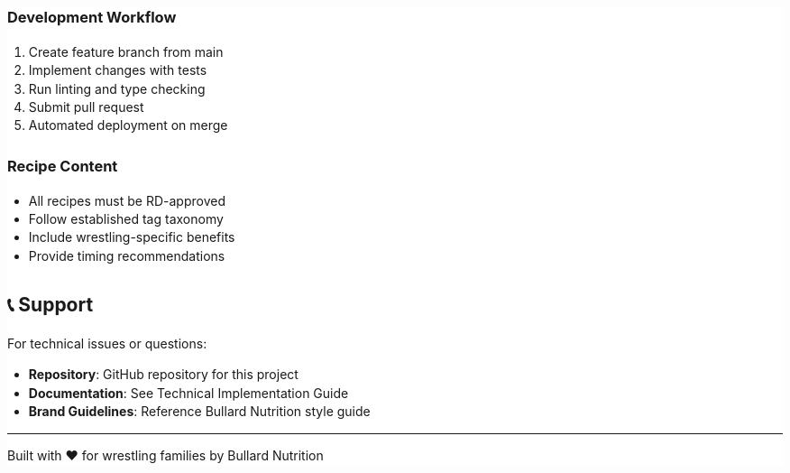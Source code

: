 ### Development Workflow

1. Create feature branch from main
2. Implement changes with tests
3. Run linting and type checking
4. Submit pull request
5. Automated deployment on merge

### Recipe Content

- All recipes must be RD-approved
- Follow established tag taxonomy
- Include wrestling-specific benefits
- Provide timing recommendations

## 📞 Support

For technical issues or questions:

- **Repository**: GitHub repository for this project
- **Documentation**: See Technical Implementation Guide
- **Brand Guidelines**: Reference Bullard Nutrition style guide

---

Built with ❤️ for wrestling families by Bullard Nutrition
